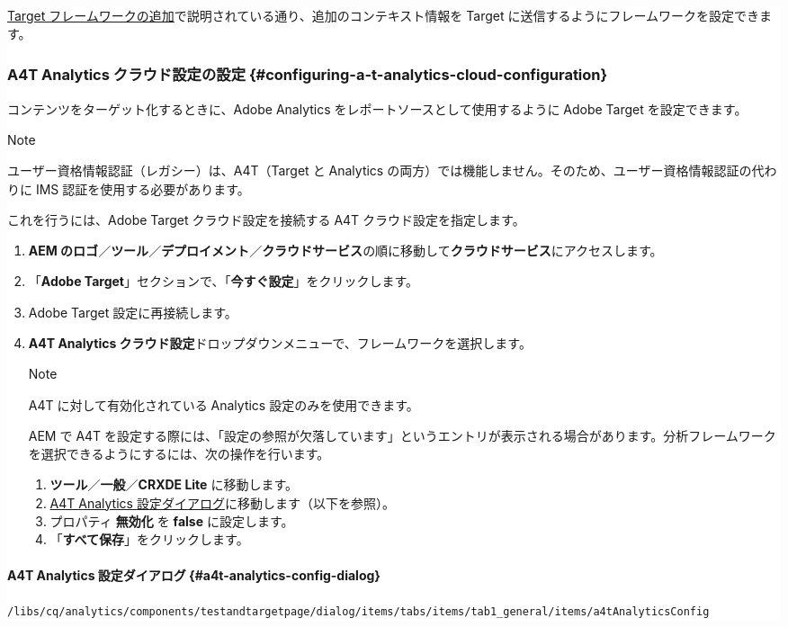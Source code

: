 [Target フレームワークの追加](/help/sites-administering/target-configuring.md#adding-a-target-framework)で説明されている通り、追加のコンテキスト情報を Target に送信するようにフレームワークを設定できます。

### A4T Analytics クラウド設定の設定 {#configuring-a-t-analytics-cloud-configuration}

コンテンツをターゲット化するときに、Adobe Analytics をレポートソースとして使用するように Adobe Target を設定できます。

>[!NOTE]
>
>ユーザー資格情報認証（レガシー）は、A4T（Target と Analytics の両方）では機能しません。そのため、ユーザー資格情報認証の代わりに IMS 認証を使用する必要があります。

これを行うには、Adobe Target クラウド設定を接続する A4T クラウド設定を指定します。

1. **AEM のロゴ**／**ツール**／**デプロイメント**／**クラウドサービス**&#x200B;の順に移動して&#x200B;**クラウドサービス**&#x200B;にアクセスします。
1. 「**Adobe Target**」セクションで、「**今すぐ設定**」をクリックします。
1. Adobe Target 設定に再接続します。
1. **A4T Analytics クラウド設定**&#x200B;ドロップダウンメニューで、フレームワークを選択します。

   >[!NOTE]
   >
   >A4T に対して有効化されている Analytics 設定のみを使用できます。
   >
   >AEM で A4T を設定する際には、「設定の参照が欠落しています」というエントリが表示される場合があります。分析フレームワークを選択できるようにするには、次の操作を行います。
   >
   >1. **ツール**／**一般**／**CRXDE Lite** に移動します。
   >1. [A4T Analytics 設定ダイアログ](#a4t-analytics-config-dialog)に移動します（以下を参照）。
   >1. プロパティ **無効化** を **false** に設定します。
   >1. 「**すべて保存**」をクリックします。

#### A4T Analytics 設定ダイアログ {#a4t-analytics-config-dialog}

```xml
/libs/cq/analytics/components/testandtargetpage/dialog/items/tabs/items/tab1_general/items/a4tAnalyticsConfig
```

